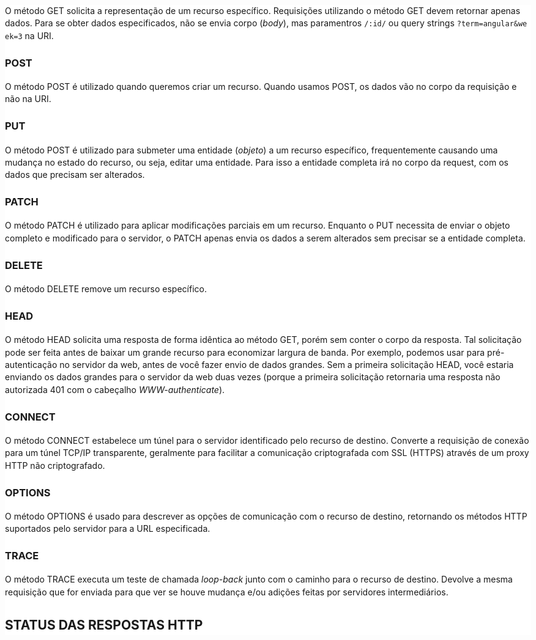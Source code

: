 O método GET solicita a representação de um recurso específico. Requisições utilizando o método GET devem retornar apenas dados. Para se obter dados especificados, não se envia corpo (*body*), mas paramentros `/:id/` ou query strings `?term=angular&week=3` na URI.

### POST

O método POST é utilizado quando queremos criar um recurso. Quando usamos POST, os dados vão no corpo da requisição e não na URI.

### PUT

O método POST é utilizado para submeter uma entidade (*objeto*) a um recurso específico, frequentemente causando uma mudança no estado do recurso, ou seja, editar uma entidade. Para isso a entidade completa irá no corpo da request, com os dados que precisam ser alterados.

### PATCH

O método PATCH é utilizado para aplicar modificações parciais em um recurso. Enquanto o PUT necessita de enviar o objeto completo e modificado para o servidor, o PATCH apenas envia os dados a serem alterados sem precisar se a entidade completa.

### DELETE

O método DELETE remove um recurso específico.

### HEAD

O método HEAD solicita uma resposta de forma idêntica ao método GET, porém sem conter o corpo da resposta. Tal solicitação pode ser feita antes de baixar um grande recurso para economizar largura de banda. Por exemplo, podemos usar para pré-autenticação no servidor da web, antes de você fazer envio de dados grandes. Sem a primeira solicitação HEAD, você estaria enviando os dados grandes para o servidor da web duas vezes (porque a primeira solicitação retornaria uma resposta não autorizada 401 com o cabeçalho *WWW-authenticate*).

### CONNECT

O método CONNECT estabelece um túnel para o servidor identificado pelo recurso de destino. Converte a requisição de conexão para um túnel TCP/IP transparente, geralmente para facilitar a comunicação criptografada com SSL (HTTPS) através de um proxy HTTP não criptografado.

### OPTIONS

O método OPTIONS é usado para descrever as opções de comunicação com o recurso de destino, retornando os métodos HTTP suportados pelo servidor para a URL especificada.

### TRACE

O método TRACE executa um teste de chamada *loop-back* junto com o caminho para o recurso de destino. Devolve a mesma requisição que for enviada para que ver se houve mudança e/ou adições feitas por servidores intermediários.

## STATUS DAS RESPOSTAS HTTP
